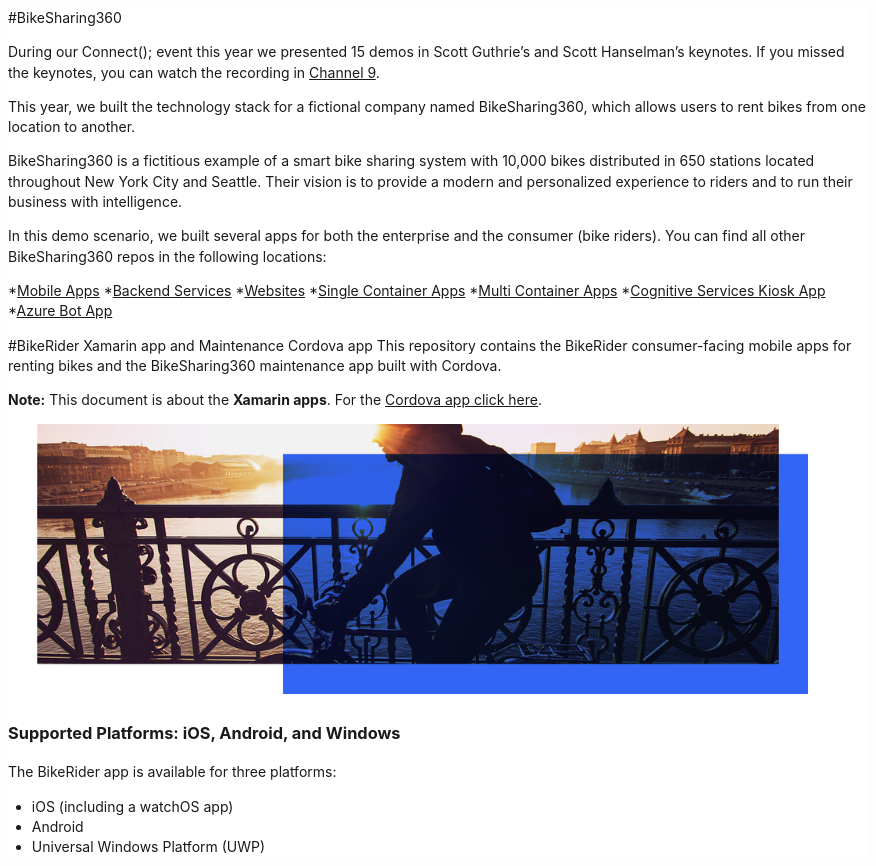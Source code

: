 #BikeSharing360

During our Connect(); event this year we presented 15 demos in Scott Guthrie’s and Scott Hanselman’s keynotes. If you missed the keynotes, you can watch the recording in [Channel 9](https://channel9.msdn.com/Events/Connect/2016/Keynotes-Scott-Guthrie-and-Scott-Hanselman).

This year, we built the technology stack for a fictional company named BikeSharing360, which allows users to rent bikes from one location to another.

BikeSharing360 is a fictitious example of a smart bike sharing system with 10,000 bikes distributed in 650 stations located throughout New York City and Seattle. Their vision is to provide a modern and personalized experience to riders and to run their business with intelligence.

In this demo scenario, we built several apps for both the enterprise and the consumer (bike riders). You can find all other BikeSharing360 repos in the following locations:

*[Mobile Apps](https://github.com/Microsoft/BikeSharing360_MobileApps)
*[Backend Services](https://github.com/Microsoft/BikeSharing360_BackendServices)
*[Websites](https://github.com/Microsoft/BikeSharing360_Websites)
*[Single Container Apps](https://github.com/Microsoft/BikeSharing360_SingleContainer)
*[Multi Container Apps](https://github.com/Microsoft/BikeSharing360_MultiContainer)
*[Cognitive Services Kiosk App](https://github.com/Microsoft/BikeSharing360_CognitiveServicesKioskApp)
*[Azure Bot App](https://github.com/Microsoft/BikeSharing360_BotApps)

#BikeRider Xamarin app and Maintenance Cordova app
This repository contains the BikeRider consumer-facing mobile apps for renting bikes and the BikeSharing360 maintenance app built with Cordova.

**Note:** This document is about the **Xamarin apps**. For the [Cordova app click here](./Cordova.md).

<img src="Images/hero_image.png" alt="BikeRider" Width="800" />

### Supported Platforms: iOS, Android, and Windows
The BikeRider app is available for three platforms:

* iOS (including a watchOS app)
* Android
* Universal Windows Platform (UWP)
